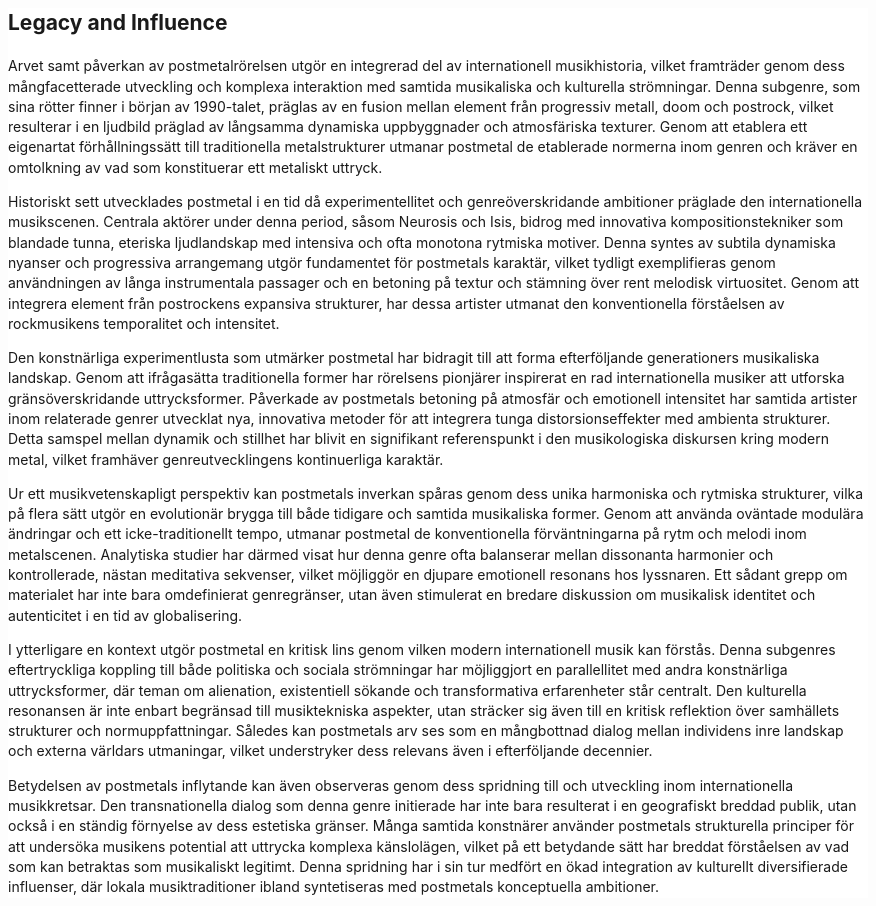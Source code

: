 ## Legacy and Influence

Arvet samt påverkan av postmetalrörelsen utgör en integrerad del av internationell musikhistoria,
vilket framträder genom dess mångfacetterade utveckling och komplexa interaktion med samtida
musikaliska och kulturella strömningar. Denna subgenre, som sina rötter finner i början av
1990-talet, präglas av en fusion mellan element från progressiv metall, doom och postrock, vilket
resulterar i en ljudbild präglad av långsamma dynamiska uppbyggnader och atmosfäriska texturer.
Genom att etablera ett eigenartat förhållningssätt till traditionella metalstrukturer utmanar
postmetal de etablerade normerna inom genren och kräver en omtolkning av vad som konstituerar ett
metaliskt uttryck.

Historiskt sett utvecklades postmetal i en tid då experimentellitet och genreöverskridande
ambitioner präglade den internationella musikscenen. Centrala aktörer under denna period, såsom
Neurosis och Isis, bidrog med innovativa kompositionstekniker som blandade tunna, eteriska
ljudlandskap med intensiva och ofta monotona rytmiska motiver. Denna syntes av subtila dynamiska
nyanser och progressiva arrangemang utgör fundamentet för postmetals karaktär, vilket tydligt
exemplifieras genom användningen av långa instrumentala passager och en betoning på textur och
stämning över rent melodisk virtuositet. Genom att integrera element från postrockens expansiva
strukturer, har dessa artister utmanat den konventionella förståelsen av rockmusikens temporalitet
och intensitet.

Den konstnärliga experimentlusta som utmärker postmetal har bidragit till att forma efterföljande
generationers musikaliska landskap. Genom att ifrågasätta traditionella former har rörelsens
pionjärer inspirerat en rad internationella musiker att utforska gränsöverskridande uttrycksformer.
Påverkade av postmetals betoning på atmosfär och emotionell intensitet har samtida artister inom
relaterade genrer utvecklat nya, innovativa metoder för att integrera tunga distorsionseffekter med
ambienta strukturer. Detta samspel mellan dynamik och stillhet har blivit en signifikant
referenspunkt i den musikologiska diskursen kring modern metal, vilket framhäver genreutvecklingens
kontinuerliga karaktär.

Ur ett musikvetenskapligt perspektiv kan postmetals inverkan spåras genom dess unika harmoniska och
rytmiska strukturer, vilka på flera sätt utgör en evolutionär brygga till både tidigare och samtida
musikaliska former. Genom att använda oväntade modulära ändringar och ett icke-traditionellt tempo,
utmanar postmetal de konventionella förväntningarna på rytm och melodi inom metalscenen. Analytiska
studier har därmed visat hur denna genre ofta balanserar mellan dissonanta harmonier och
kontrollerade, nästan meditativa sekvenser, vilket möjliggör en djupare emotionell resonans hos
lyssnaren. Ett sådant grepp om materialet har inte bara omdefinierat genregränser, utan även
stimulerat en bredare diskussion om musikalisk identitet och autenticitet i en tid av globalisering.

I ytterligare en kontext utgör postmetal en kritisk lins genom vilken modern internationell musik
kan förstås. Denna subgenres eftertryckliga koppling till både politiska och sociala strömningar har
möjliggjort en parallellitet med andra konstnärliga uttrycksformer, där teman om alienation,
existentiell sökande och transformativa erfarenheter står centralt. Den kulturella resonansen är
inte enbart begränsad till musiktekniska aspekter, utan sträcker sig även till en kritisk reflektion
över samhällets strukturer och normuppfattningar. Således kan postmetals arv ses som en mångbottnad
dialog mellan individens inre landskap och externa världars utmaningar, vilket understryker dess
relevans även i efterföljande decennier.

Betydelsen av postmetals inflytande kan även observeras genom dess spridning till och utveckling
inom internationella musikkretsar. Den transnationella dialog som denna genre initierade har inte
bara resulterat i en geografiskt breddad publik, utan också i en ständig förnyelse av dess estetiska
gränser. Många samtida konstnärer använder postmetals strukturella principer för att undersöka
musikens potential att uttrycka komplexa känslolägen, vilket på ett betydande sätt har breddat
förståelsen av vad som kan betraktas som musikaliskt legitimt. Denna spridning har i sin tur medfört
en ökad integration av kulturellt diversifierade influenser, där lokala musiktraditioner ibland
syntetiseras med postmetals konceptuella ambitioner.
